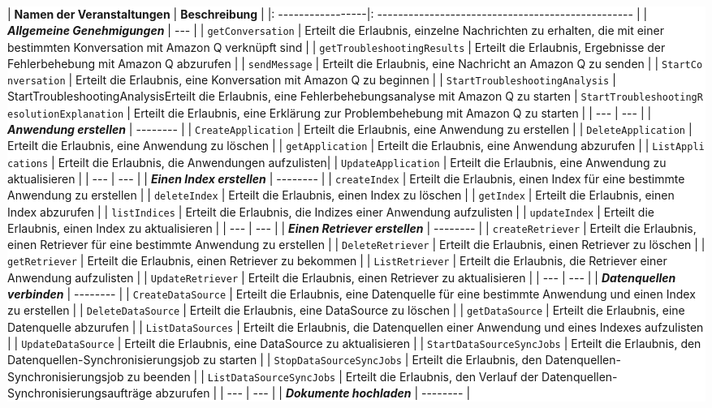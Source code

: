 | **Namen der Veranstaltungen** | **Beschreibung** |
|: -----------------|: ------------------------------------------------- |
| ***Allgemeine Genehmigungen*** | --- |
| `getConversation` | Erteilt die Erlaubnis, einzelne Nachrichten zu erhalten, die mit einer bestimmten Konversation mit Amazon Q verknüpft sind |
| `getTroubleshootingResults` | Erteilt die Erlaubnis, Ergebnisse der Fehlerbehebung mit Amazon Q abzurufen |
| `sendMessage` | Erteilt die Erlaubnis, eine Nachricht an Amazon Q zu senden |
| `StartConversation` | Erteilt die Erlaubnis, eine Konversation mit Amazon Q zu beginnen |
| `StartTroubleshootingAnalysis` | StartTroubleshootingAnalysisErteilt die Erlaubnis, eine Fehlerbehebungsanalyse mit Amazon Q zu starten
| `StartTroubleshootingResolutionExplanation` | Erteilt die Erlaubnis, eine Erklärung zur Problembehebung mit Amazon Q zu starten |
| --- | --- |
| ***Anwendung erstellen*** | -------- |
| `CreateApplication` | Erteilt die Erlaubnis, eine Anwendung zu erstellen |
| `DeleteApplication` | Erteilt die Erlaubnis, eine Anwendung zu löschen |
| `getApplication` | Erteilt die Erlaubnis, eine Anwendung abzurufen |
| `ListApplications` | Erteilt die Erlaubnis, die Anwendungen aufzulisten|
| `UpdateApplication` | Erteilt die Erlaubnis, eine Anwendung zu aktualisieren |
| --- | --- |
| ***Einen Index erstellen*** | -------- |
| `createIndex` | Erteilt die Erlaubnis, einen Index für eine bestimmte Anwendung zu erstellen |
| `deleteIndex` | Erteilt die Erlaubnis, einen Index zu löschen |
| `getIndex` | Erteilt die Erlaubnis, einen Index abzurufen |
| `listIndices` | Erteilt die Erlaubnis, die Indizes einer Anwendung aufzulisten |
| `updateIndex` | Erteilt die Erlaubnis, einen Index zu aktualisieren |
| --- | --- |
| ***Einen Retriever erstellen*** | -------- |
| `createRetriever` | Erteilt die Erlaubnis, einen Retriever für eine bestimmte Anwendung zu erstellen |
| `DeleteRetriever` | Erteilt die Erlaubnis, einen Retriever zu löschen |
| `getRetriever` | Erteilt die Erlaubnis, einen Retriever zu bekommen |
| `ListRetriever` | Erteilt die Erlaubnis, die Retriever einer Anwendung aufzulisten |
| `UpdateRetriever` | Erteilt die Erlaubnis, einen Retriever zu aktualisieren |
| --- | --- |
| ***Datenquellen verbinden*** | -------- |
| `CreateDataSource` | Erteilt die Erlaubnis, eine Datenquelle für eine bestimmte Anwendung und einen Index zu erstellen |
| `DeleteDataSource` | Erteilt die Erlaubnis, eine DataSource zu löschen |
| `getDataSource` | Erteilt die Erlaubnis, eine Datenquelle abzurufen |
| `ListDataSources` | Erteilt die Erlaubnis, die Datenquellen einer Anwendung und eines Indexes aufzulisten |
| `UpdateDataSource` | Erteilt die Erlaubnis, eine DataSource zu aktualisieren |
| `StartDataSourceSyncJobs` | Erteilt die Erlaubnis, den Datenquellen-Synchronisierungsjob zu starten |
| `StopDataSourceSyncJobs` | Erteilt die Erlaubnis, den Datenquellen-Synchronisierungsjob zu beenden |
| `ListDataSourceSyncJobs` | Erteilt die Erlaubnis, den Verlauf der Datenquellen-Synchronisierungsaufträge abzurufen |
| --- | --- |
| ***Dokumente hochladen*** | -------- |